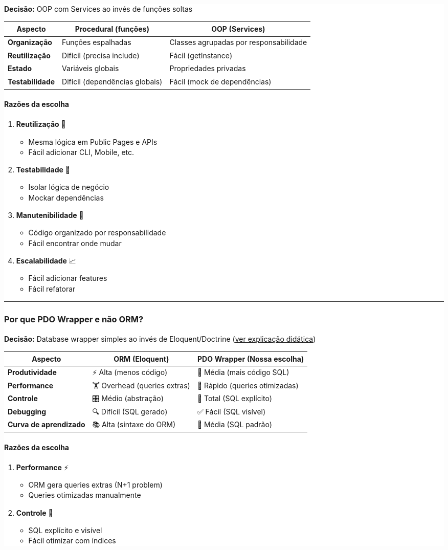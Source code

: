 **Decisão:** OOP com Services ao invés de funções soltas

| Aspecto | Procedural (funções) | OOP (Services) |
|---------|----------------------|----------------|
| **Organização** | Funções espalhadas | Classes agrupadas por responsabilidade |
| **Reutilização** | Difícil (precisa include) | Fácil (getInstance) |
| **Estado** | Variáveis globais | Propriedades privadas |
| **Testabilidade** | Difícil (dependências globais) | Fácil (mock de dependências) |

#### Razões da escolha

1. **Reutilização** 🔄
   - Mesma lógica em Public Pages e APIs
   - Fácil adicionar CLI, Mobile, etc.

2. **Testabilidade** 🧪
   - Isolar lógica de negócio
   - Mockar dependências

3. **Manutenibilidade** 🔧
   - Código organizado por responsabilidade
   - Fácil encontrar onde mudar

4. **Escalabilidade** 📈
   - Fácil adicionar features
   - Fácil refatorar

---

### Por que PDO Wrapper e não ORM?

**Decisão:** Database wrapper simples ao invés de Eloquent/Doctrine ([ver explicação didática](apendice-iniciantes.md#por-que-não-usar-orm))

| Aspecto | ORM (Eloquent) | PDO Wrapper (Nossa escolha) |
|---------|----------------|------------------------------|
| **Produtividade** | ⚡ Alta (menos código) | 🐌 Média (mais código SQL) |
| **Performance** | 🏋️ Overhead (queries extras) | 🏃 Rápido (queries otimizadas) |
| **Controle** | 🎛️ Médio (abstração) | 🎯 Total (SQL explícito) |
| **Debugging** | 🔍 Difícil (SQL gerado) | ✅ Fácil (SQL visível) |
| **Curva de aprendizado** | 📚 Alta (sintaxe do ORM) | 📖 Média (SQL padrão) |

#### Razões da escolha

1. **Performance** ⚡
   - ORM gera queries extras (N+1 problem)
   - Queries otimizadas manualmente

2. **Controle** 🎯
   - SQL explícito e visível
   - Fácil otimizar com índices
